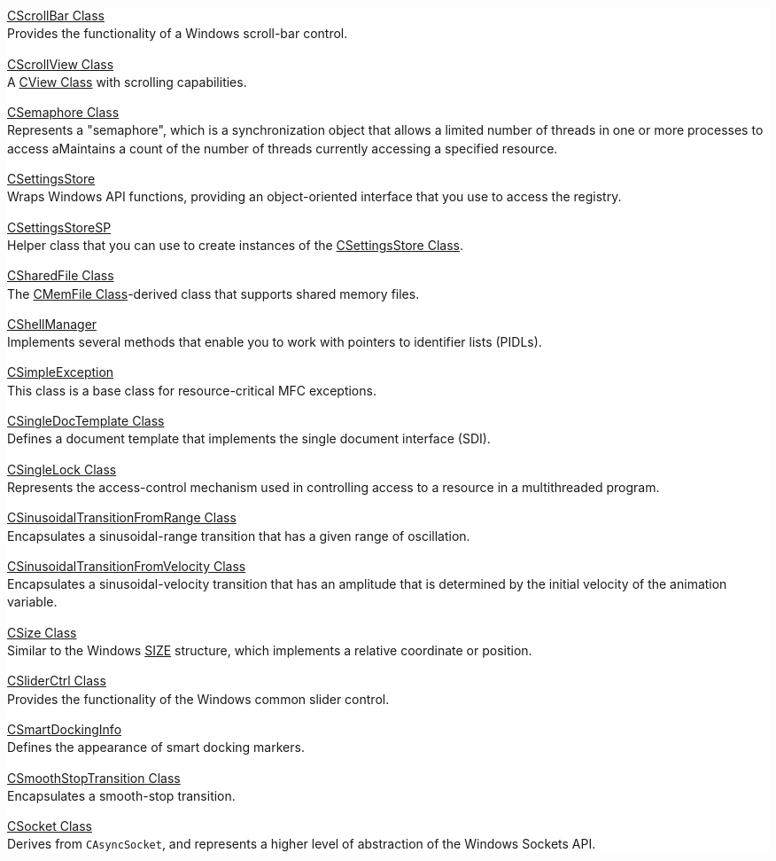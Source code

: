  [CScrollBar Class](../vs140/cscrollbar-class.md)  
 Provides the functionality of a Windows scroll-bar control.  
  
 [CScrollView Class](../vs140/cscrollview-class.md)  
 A [CView Class](../vs140/cview-class.md) with scrolling capabilities.  
  
 [CSemaphore Class](../vs140/csemaphore-class.md)  
 Represents a "semaphore", which is a synchronization object that allows a limited number of threads in one or more processes to access aMaintains a count of the number of threads currently accessing a specified resource.  
  
 [CSettingsStore](../vs140/csettingsstore-class.md)  
 Wraps Windows API functions, providing an object-oriented interface that you use to access the registry.  
  
 [CSettingsStoreSP](../vs140/csettingsstoresp-class.md)  
 Helper class that you can use to create instances of the [CSettingsStore Class](../vs140/csettingsstore-class.md).  
  
 [CSharedFile Class](../vs140/csharedfile-class.md)  
 The [CMemFile Class](../vs140/cmemfile-class.md)-derived class that supports shared memory files.  
  
 [CShellManager](../vs140/cshellmanager-class.md)  
 Implements several methods that enable you to work with pointers to identifier lists (PIDLs).  
  
 [CSimpleException](../vs140/csimpleexception-class.md)  
 This class is a base class for resource-critical MFC exceptions.  
  
 [CSingleDocTemplate Class](../vs140/csingledoctemplate-class.md)  
 Defines a document template that implements the single document interface (SDI).  
  
 [CSingleLock Class](../vs140/csinglelock-class.md)  
 Represents the access-control mechanism used in controlling access to a resource in a multithreaded program.  
  
 [CSinusoidalTransitionFromRange Class](../vs140/csinusoidaltransitionfromrange-class.md)  
 Encapsulates a sinusoidal-range transition that has a given range of oscillation.  
  
 [CSinusoidalTransitionFromVelocity Class](../vs140/csinusoidaltransitionfromvelocity-class.md)  
 Encapsulates a sinusoidal-velocity transition that has an amplitude that is determined by the initial velocity of the animation variable.  
  
 [CSize Class](../vs140/csize-class.md)  
 Similar to the Windows [SIZE](http://msdn.microsoft.com/library/windows/desktop/dd145106) structure, which implements a relative coordinate or position.  
  
 [CSliderCtrl Class](../vs140/csliderctrl-class.md)  
 Provides the functionality of the Windows common slider control.  
  
 [CSmartDockingInfo](../vs140/csmartdockinginfo-class.md)  
 Defines the appearance of smart docking markers.  
  
 [CSmoothStopTransition Class](../vs140/csmoothstoptransition-class.md)  
 Encapsulates a smooth-stop transition.  
  
 [CSocket Class](../vs140/csocket-class.md)  
 Derives from `CAsyncSocket`, and represents a higher level of abstraction of the Windows Sockets API.  
  